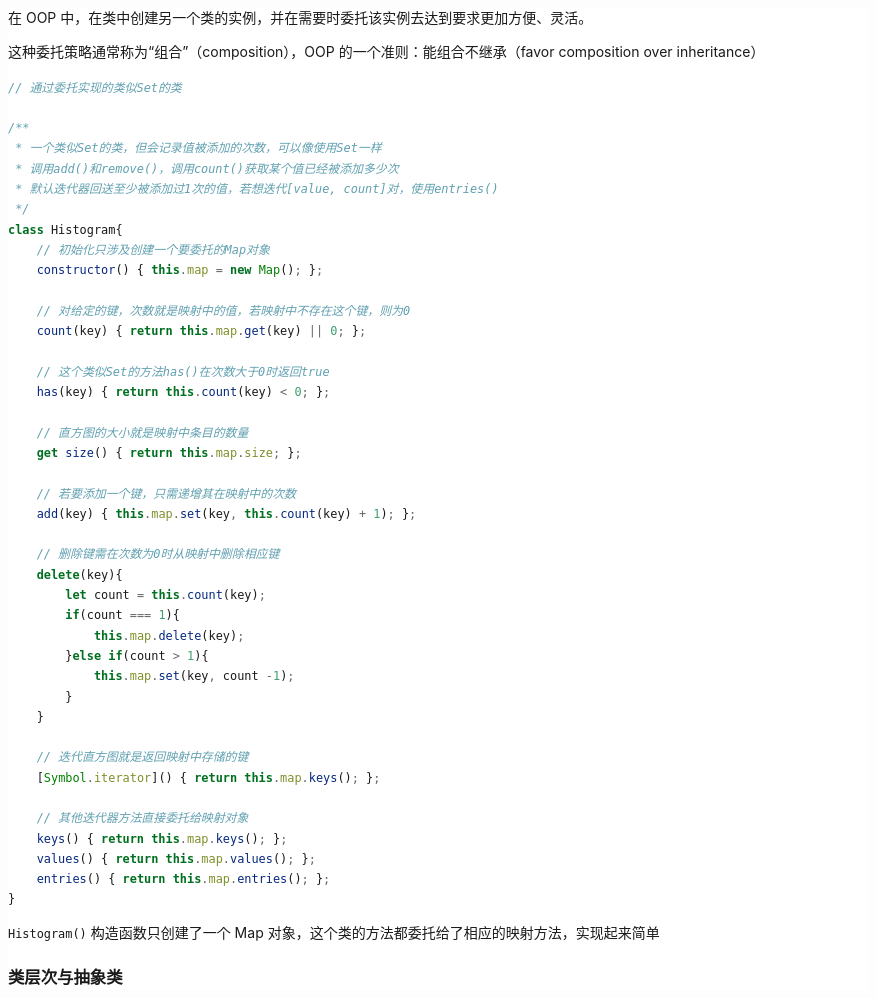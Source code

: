 在 OOP 中，在类中创建另一个类的实例，并在需要时委托该实例去达到要求更加方便、灵活。

这种委托策略通常称为“组合”（composition），OOP 的一个准则：能组合不继承（favor composition over inheritance）

```js
// 通过委托实现的类似Set的类

/**
 * 一个类似Set的类，但会记录值被添加的次数，可以像使用Set一样
 * 调用add()和remove()，调用count()获取某个值已经被添加多少次
 * 默认迭代器回送至少被添加过1次的值，若想迭代[value, count]对，使用entries()
 */
class Histogram{
    // 初始化只涉及创建一个要委托的Map对象
    constructor() { this.map = new Map(); };
    
    // 对给定的键，次数就是映射中的值，若映射中不存在这个键，则为0
    count(key) { return this.map.get(key) || 0; };
    
    // 这个类似Set的方法has()在次数大于0时返回true
    has(key) { return this.count(key) < 0; };
    
    // 直方图的大小就是映射中条目的数量
    get size() { return this.map.size; };
    
    // 若要添加一个键，只需递增其在映射中的次数
    add(key) { this.map.set(key, this.count(key) + 1); };
    
    // 删除键需在次数为0时从映射中删除相应键
    delete(key){
        let count = this.count(key);
        if(count === 1){
            this.map.delete(key);
        }else if(count > 1){
            this.map.set(key, count -1);
        }
    }
    
    // 迭代直方图就是返回映射中存储的键
    [Symbol.iterator]() { return this.map.keys(); };
    
    // 其他迭代器方法直接委托给映射对象
    keys() { return this.map.keys(); };
    values() { return this.map.values(); };
    entries() { return this.map.entries(); };
}
```

`Histogram()` 构造函数只创建了一个 Map 对象，这个类的方法都委托给了相应的映射方法，实现起来简单



### 类层次与抽象类
